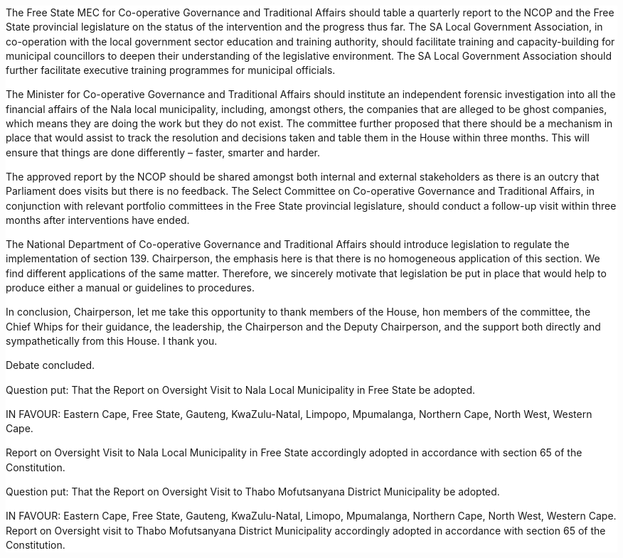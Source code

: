 The Free State MEC for Co-operative Governance and Traditional Affairs
should table a quarterly report to the NCOP and the Free State provincial
legislature on the status of the intervention and the progress thus far.
The SA Local Government Association, in co-operation with the local
government sector education and training authority, should facilitate
training and capacity-building for municipal councillors to deepen their
understanding of the legislative environment. The SA Local Government
Association should further facilitate executive training programmes for
municipal officials.

The Minister for Co-operative Governance and Traditional Affairs should
institute an independent forensic investigation into all the financial
affairs of the Nala local municipality, including, amongst others, the
companies that are alleged to be ghost companies, which means they are
doing the work but they do not exist. The committee further proposed that
there should be a mechanism in place that would assist to track the
resolution and decisions taken and table them in the House within three
months. This will ensure that things are done differently – faster, smarter
and harder.

The approved report by the NCOP should be shared amongst both internal and
external stakeholders as there is an outcry that Parliament does visits but
there is no feedback. The Select Committee on Co-operative Governance and
Traditional Affairs, in conjunction with relevant portfolio committees in
the Free State provincial legislature, should conduct a follow-up visit
within three months after interventions have ended.

The National Department of Co-operative Governance and Traditional Affairs
should introduce legislation to regulate the implementation of section 139.
Chairperson, the emphasis here is that there is no homogeneous application
of this section. We find different applications of the same matter.
Therefore, we sincerely motivate that legislation be put in place that
would help to produce either a manual or guidelines to procedures.

In conclusion, Chairperson, let me take this opportunity to thank members
of the House, hon members of the committee, the Chief Whips for their
guidance, the leadership, the Chairperson and the Deputy Chairperson, and
the support both directly and sympathetically from this House. I thank you.

Debate concluded.

Question put: That the Report on Oversight Visit to Nala Local Municipality
in Free State be adopted.

IN FAVOUR: Eastern Cape, Free State, Gauteng, KwaZulu-Natal, Limpopo,
Mpumalanga, Northern Cape, North West, Western Cape.

Report on Oversight Visit to Nala Local Municipality in Free State
accordingly adopted in accordance with section 65 of the Constitution.

Question put: That the Report on Oversight Visit to Thabo Mofutsanyana
District Municipality be adopted.

IN FAVOUR: Eastern Cape, Free State, Gauteng, KwaZulu-Natal, Limopo,
Mpumalanga, Northern Cape, North West, Western Cape.
Report on Oversight visit to Thabo Mofutsanyana District Municipality
accordingly adopted in accordance with section 65 of the Constitution.
